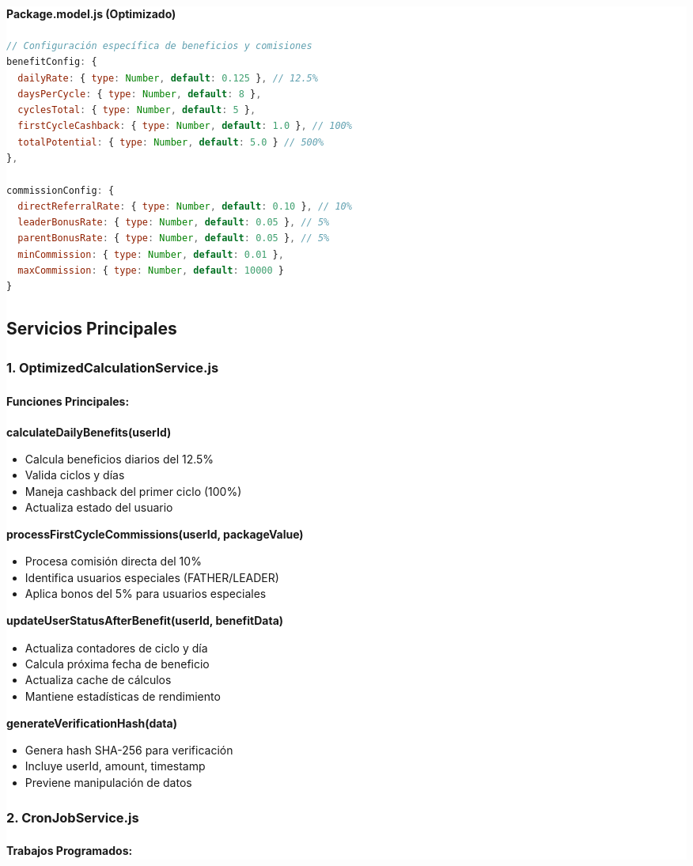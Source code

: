 #### Package.model.js (Optimizado)
```javascript
// Configuración específica de beneficios y comisiones
benefitConfig: {
  dailyRate: { type: Number, default: 0.125 }, // 12.5%
  daysPerCycle: { type: Number, default: 8 },
  cyclesTotal: { type: Number, default: 5 },
  firstCycleCashback: { type: Number, default: 1.0 }, // 100%
  totalPotential: { type: Number, default: 5.0 } // 500%
},

commissionConfig: {
  directReferralRate: { type: Number, default: 0.10 }, // 10%
  leaderBonusRate: { type: Number, default: 0.05 }, // 5%
  parentBonusRate: { type: Number, default: 0.05 }, // 5%
  minCommission: { type: Number, default: 0.01 },
  maxCommission: { type: Number, default: 10000 }
}
```

## Servicios Principales

### 1. OptimizedCalculationService.js

#### Funciones Principales:

**calculateDailyBenefits(userId)**
- Calcula beneficios diarios del 12.5%
- Valida ciclos y días
- Maneja cashback del primer ciclo (100%)
- Actualiza estado del usuario

**processFirstCycleCommissions(userId, packageValue)**
- Procesa comisión directa del 10%
- Identifica usuarios especiales (FATHER/LEADER)
- Aplica bonos del 5% para usuarios especiales

**updateUserStatusAfterBenefit(userId, benefitData)**
- Actualiza contadores de ciclo y día
- Calcula próxima fecha de beneficio
- Actualiza cache de cálculos
- Mantiene estadísticas de rendimiento

**generateVerificationHash(data)**
- Genera hash SHA-256 para verificación
- Incluye userId, amount, timestamp
- Previene manipulación de datos

### 2. CronJobService.js

#### Trabajos Programados:

